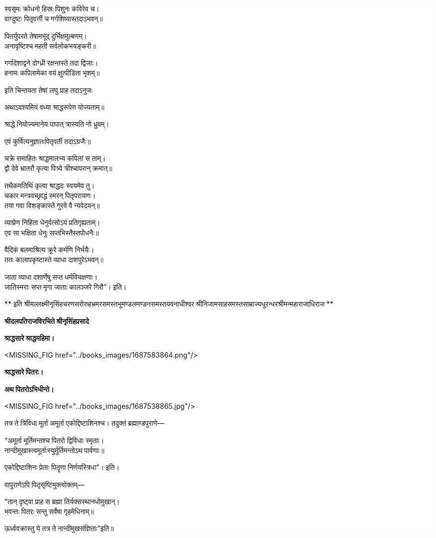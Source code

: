 स्वसृमः क्रोधनो हिस्रः पिशुनः कविरेव च।  
वाग्दुष्टः पितृवर्त्ती च गर्गशिष्यास्तदाऽभवन्॥

पितर्युपरते तेषामभूद् दुर्भिक्षमुल्बणम्।  
अनावृष्टिश्च महती सर्वलोकभयङ्करी॥

गर्गादेशाद्वने दोग्ध्री रक्षन्तस्ते तदा द्विजाः।  
हनामः कपिलामेका वयं क्षुत्पीडिता भृशम्॥

इति चिन्तयता तेषां लघु प्राह तदाऽनुजः

अथाऽवश्यमियं वध्या श्राद्धरूपेण योज्यताम्॥

श्राद्धे नियोज्यमानेय पापात् त्रास्यति नो ध्रुवम्।

एवं कुर्वित्यनुज्ञातःपितृवर्ती तदाऽग्रजैः॥

चक्रे समाहितः श्राद्धमालभ्य कपिलां स ताम्।  
द्वौ देवे भ्रातरौ कृत्वा पित्र्ये त्रीश्चापरान् क्रमात्॥

तथैकमतिथिं कृत्वा श्राद्धदः स्वयमेव तु।  
चकार मन्त्रवच्छ्राद्धं स्मरन् पितृपरायणः।  
तया गवा विशङ्कास्ते गुरवे वै न्यवेदयन्॥

व्याघ्रेण निहिता धेनुर्वत्सोऽयं प्रतिगृह्यताम्।  
एव सा भक्षिता धेनुः सप्तभिस्तैस्तपोधनैः॥

वैदिकं बलमाश्रित्य क्रूरे कर्मणि निर्भयैः।  
ततः कालापकृष्टास्ते व्याधा दाशपुरेऽभवन्॥

जाता व्याधा दशार्णेषु सप्त धर्मविचक्षणाः।  
जातिस्मराः सप्त मृगा जाताः कालञ्जरे गिरौ”। इति।

** इति श्रीमल्लक्ष्मीनृसिंहचरणसरोरुहभ्रमरसमस्तभूमण्डलमण्डनसमस्तयवनाधीश्वर श्रीनिजामसाहसमस्तसाम्राज्यधुरन्धरश्रीमन्महाराजाधिराज **

**श्रीदलपतिराजविरचिते श्रीनृसिंहप्रसादे**

**श्राद्धसारे श्राद्धमहिमा।** 

<MISSING_FIG href="../books_images/1687583864.png"/>

**श्राद्धसारे पितरः।**

**अथ पितरोऽभिधीन्ते।**

<MISSING_FIG href="../books_images/1687538865.jpg"/>

तत्र ते त्रिविधा मूर्ता अमूर्ता एकोद्दिष्टाशिनश्च। तदुक्तं ब्रह्माण्डपुराणे—

“अमूर्ता मूर्तिमन्तश्च पितरो द्विविधाः स्मृताः।  
नान्दीमुखास्त्वमूर्ताःस्युर्मूर्तिमन्तोऽथ पार्वणाः॥

एकोद्दिष्टाशिनः प्रेताः पितॄणा निर्णयस्त्रिधा”। इति।

वापुराणेऽपि पितृसृष्टिमुक्त्वोक्तम्—

“तान् दृष्ट्वा प्राह स ब्रह्मा तिर्यक्सस्थानधोमुखान्।  
भवन्तः पितरः सन्तु सर्वेषा गृहमेधिनाम्॥

ऊर्ध्ववक्रास्तु ये तत्र ते नान्दीमुखसंज्ञिताः”इति॥
